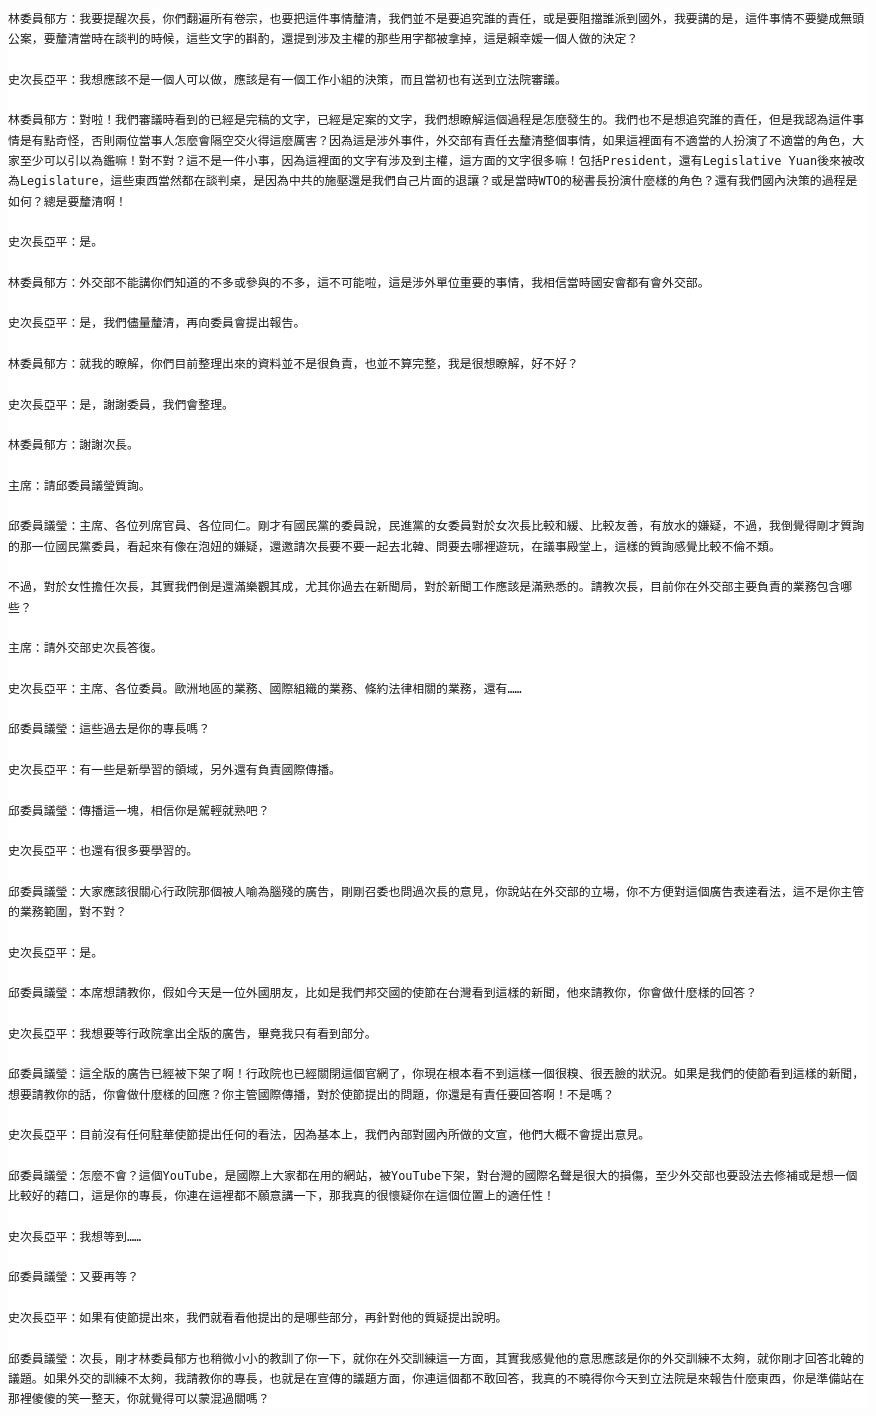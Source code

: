     林委員郁方：我要提醒次長，你們翻遍所有卷宗，也要把這件事情釐清，我們並不是要追究誰的責任，或是要阻擋誰派到國外，我要講的是，這件事情不要變成無頭公案，要釐清當時在談判的時候，這些文字的斟酌，還提到涉及主權的那些用字都被拿掉，這是賴幸媛一個人做的決定？

    史次長亞平：我想應該不是一個人可以做，應該是有一個工作小組的決策，而且當初也有送到立法院審議。

    林委員郁方：對啦！我們審議時看到的已經是完稿的文字，已經是定案的文字，我們想瞭解這個過程是怎麼發生的。我們也不是想追究誰的責任，但是我認為這件事情是有點奇怪，否則兩位當事人怎麼會隔空交火得這麼厲害？因為這是涉外事件，外交部有責任去釐清整個事情，如果這裡面有不適當的人扮演了不適當的角色，大家至少可以引以為鑑嘛！對不對？這不是一件小事，因為這裡面的文字有涉及到主權，這方面的文字很多嘛！包括President，還有Legislative Yuan後來被改為Legislature，這些東西當然都在談判桌，是因為中共的施壓還是我們自己片面的退讓？或是當時WTO的秘書長扮演什麼樣的角色？還有我們國內決策的過程是如何？總是要釐清啊！

    史次長亞平：是。

    林委員郁方：外交部不能講你們知道的不多或參與的不多，這不可能啦，這是涉外單位重要的事情，我相信當時國安會都有會外交部。

    史次長亞平：是，我們儘量釐清，再向委員會提出報告。

    林委員郁方：就我的瞭解，你們目前整理出來的資料並不是很負責，也並不算完整，我是很想瞭解，好不好？

    史次長亞平：是，謝謝委員，我們會整理。

    林委員郁方：謝謝次長。

    主席：請邱委員議瑩質詢。

    邱委員議瑩：主席、各位列席官員、各位同仁。剛才有國民黨的委員說，民進黨的女委員對於女次長比較和緩、比較友善，有放水的嫌疑，不過，我倒覺得剛才質詢的那一位國民黨委員，看起來有像在泡妞的嫌疑，還邀請次長要不要一起去北韓、問要去哪裡遊玩，在議事殿堂上，這樣的質詢感覺比較不倫不類。

    不過，對於女性擔任次長，其實我們倒是還滿樂觀其成，尤其你過去在新聞局，對於新聞工作應該是滿熟悉的。請教次長，目前你在外交部主要負責的業務包含哪些？

    主席：請外交部史次長答復。

    史次長亞平：主席、各位委員。歐洲地區的業務、國際組織的業務、條約法律相關的業務，還有……

    邱委員議瑩：這些過去是你的專長嗎？

    史次長亞平：有一些是新學習的領域，另外還有負責國際傳播。

    邱委員議瑩：傳播這一塊，相信你是駕輕就熟吧？

    史次長亞平：也還有很多要學習的。

    邱委員議瑩：大家應該很關心行政院那個被人喻為腦殘的廣告，剛剛召委也問過次長的意見，你說站在外交部的立場，你不方便對這個廣告表達看法，這不是你主管的業務範圍，對不對？

    史次長亞平：是。

    邱委員議瑩：本席想請教你，假如今天是一位外國朋友，比如是我們邦交國的使節在台灣看到這樣的新聞，他來請教你，你會做什麼樣的回答？

    史次長亞平：我想要等行政院拿出全版的廣告，畢竟我只有看到部分。

    邱委員議瑩：這全版的廣告已經被下架了啊！行政院也已經關閉這個官網了，你現在根本看不到這樣一個很糗、很丟臉的狀況。如果是我們的使節看到這樣的新聞，想要請教你的話，你會做什麼樣的回應？你主管國際傳播，對於使節提出的問題，你還是有責任要回答啊！不是嗎？

    史次長亞平：目前沒有任何駐華使節提出任何的看法，因為基本上，我們內部對國內所做的文宣，他們大概不會提出意見。

    邱委員議瑩：怎麼不會？這個YouTube，是國際上大家都在用的網站，被YouTube下架，對台灣的國際名聲是很大的損傷，至少外交部也要設法去修補或是想一個比較好的藉口，這是你的專長，你連在這裡都不願意講一下，那我真的很懷疑你在這個位置上的適任性！

    史次長亞平：我想等到……

    邱委員議瑩：又要再等？

    史次長亞平：如果有使節提出來，我們就看看他提出的是哪些部分，再針對他的質疑提出說明。

    邱委員議瑩：次長，剛才林委員郁方也稍微小小的教訓了你一下，就你在外交訓練這一方面，其實我感覺他的意思應該是你的外交訓練不太夠，就你剛才回答北韓的議題。如果外交的訓練不太夠，我請教你的專長，也就是在宣傳的議題方面，你連這個都不敢回答，我真的不曉得你今天到立法院是來報告什麼東西，你是準備站在那裡傻傻的笑一整天，你就覺得可以蒙混過關嗎？
